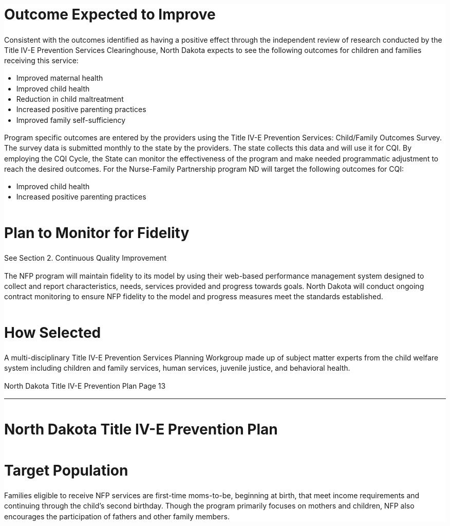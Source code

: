 # Outcome Expected to Improve

Consistent with the outcomes identified as having a positive effect through the independent review of research conducted by the Title IV-E Prevention Services Clearinghouse, North Dakota expects to see the following outcomes for children and families receiving this service:

- Improved maternal health
- Improved child health
- Reduction in child maltreatment
- Increased positive parenting practices
- Improved family self-sufficiency

Program specific outcomes are entered by the providers using the Title IV-E Prevention Services: Child/Family Outcomes Survey. The survey data is submitted monthly to the state by the providers. The state collects this data and will use it for CQI. By employing the CQI Cycle, the State can monitor the effectiveness of the program and make needed programmatic adjustment to reach the desired outcomes. For the Nurse-Family Partnership program ND will target the following outcomes for CQI:

- Improved child health
- Increased positive parenting practices

# Plan to Monitor for Fidelity

See Section 2. Continuous Quality Improvement

The NFP program will maintain fidelity to its model by using their web-based performance management system designed to collect and report characteristics, needs, services provided and progress towards goals. North Dakota will conduct ongoing contract monitoring to ensure NFP fidelity to the model and progress measures meet the standards established.

# How Selected

A multi-disciplinary Title IV-E Prevention Services Planning Workgroup made up of subject matter experts from the child welfare system including children and family services, human services, juvenile justice, and behavioral health.

North Dakota Title IV-E Prevention Plan Page 13

---


# North Dakota Title IV-E Prevention Plan

# Target Population

Families eligible to receive NFP services are first-time moms-to-be, beginning at birth, that meet income requirements and continuing through the child’s second birthday. Though the program primarily focuses on mothers and children, NFP also encourages the participation of fathers and other family members.
